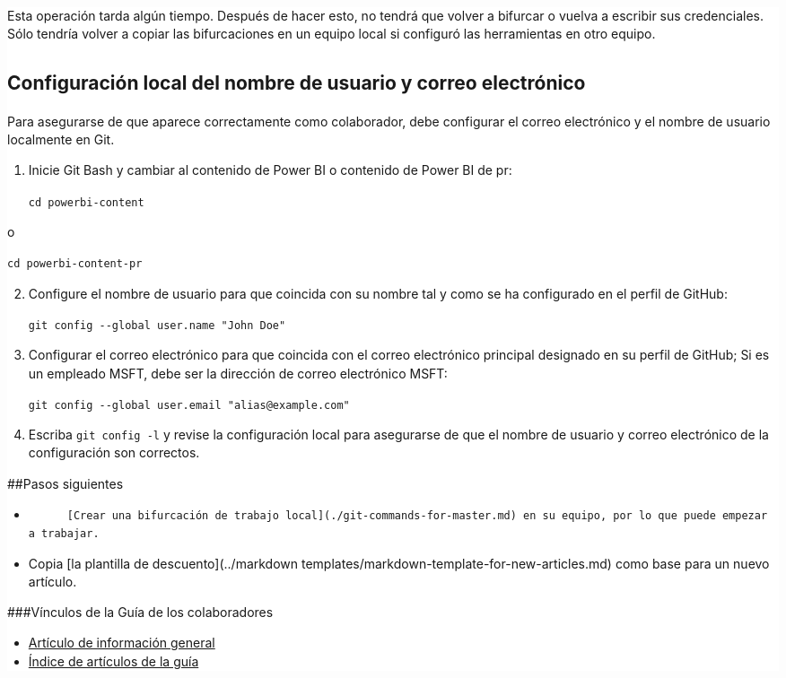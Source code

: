 Esta operación tarda algún tiempo. Después de hacer esto, no tendrá que volver a bifurcar o vuelva a escribir sus credenciales. Sólo tendría volver a copiar las bifurcaciones en un equipo local si configuró las herramientas en otro equipo.


## Configuración local del nombre de usuario y correo electrónico

Para asegurarse de que aparece correctamente como colaborador, debe configurar el correo electrónico y el nombre de usuario localmente en Git.

1. Inicie Git Bash y cambiar al contenido de Power BI o contenido de Power BI de pr:

   ````
   cd powerbi-content
   ````

 o

   ````
   cd powerbi-content-pr
   ````

2. Configure el nombre de usuario para que coincida con su nombre tal y como se ha configurado en el perfil de GitHub:

    ````
    git config --global user.name "John Doe"
    ````
3. Configurar el correo electrónico para que coincida con el correo electrónico principal designado en su perfil de GitHub; Si es un empleado MSFT, debe ser la dirección de correo electrónico MSFT:

    ````
    git config --global user.email "alias@example.com"
    ````
4. Escriba `git config -l` y revise la configuración local para asegurarse de que el nombre de usuario y correo electrónico de la configuración son correctos.

##Pasos siguientes

- 
            [Crear una bifurcación de trabajo local](./git-commands-for-master.md) en su equipo, por lo que puede empezar a trabajar.
- Copia [la plantilla de descuento](../markdown templates/markdown-template-for-new-articles.md) como base para un nuevo artículo.





###Vínculos de la Guía de los colaboradores

- [Artículo de información general](./../README.md)
- [Índice de artículos de la guía](./contributor-guide-index.md)




[Utilice una voz e intuitivo]: #use-a-customer-friendly-voice
[Considere la posibilidad de localización y traducción automática]: #consider-localization-and-machine-translation
[otros problemas de estilo y voz a inspeccionar]: #other-style-and-voice-issues-to-watch-for


[Creación de una cuenta de GitHub y configuración del perfil]: #create-a-github-account-and-set-up-your-profile
[Determinar si realmente necesita siga el resto de estos pasos]: #determine-whether-you-really-need-to-follow-the-rest-of-these-steps
[Permisos de GitHub]: #permissions-in-github
[Instalación de Git para Windows]: #install-git-for-windows
[Habilitación de la autenticación en dos fases]: #enable-two-factor-authentication
[Instalación de un editor de marcado]: #install-a-markdown-editor
[Bifurcar el repositorio y cópielo en el equipo]: #fork-the-repository-and-copy-it-to-your-computer
[Instalar incluye de credencial de git]: #install-git-credential-winstore
[Regístrese para Disqus]: #sign-up-for-disqus
[Configuración local del nombre de usuario y correo electrónico]: #configure-your-user-name-and-email-locally
[Pasos siguientes]: #next-steps
